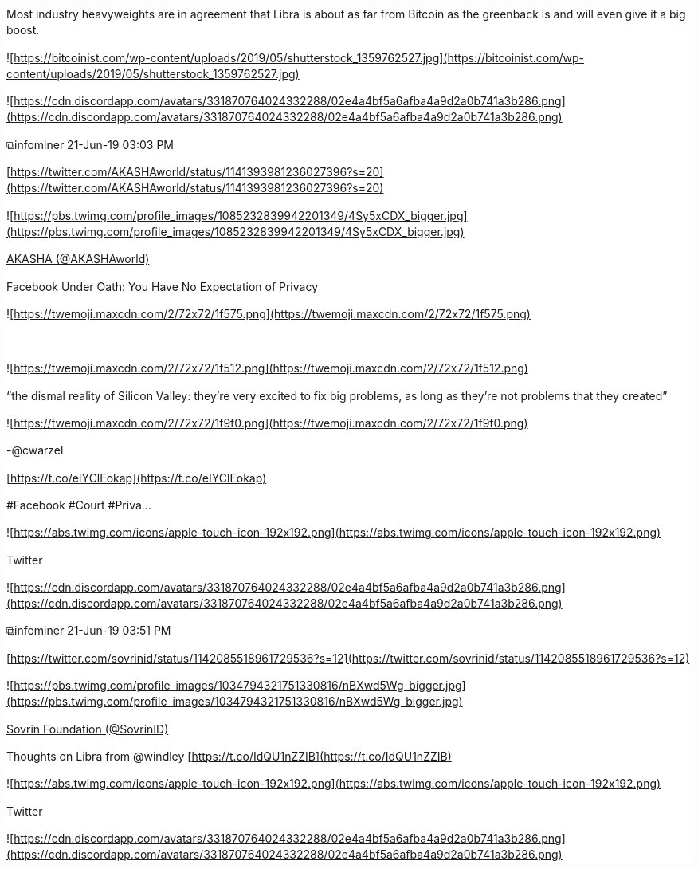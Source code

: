 Most industry heavyweights are in agreement that Libra is about as far from Bitcoin as the greenback is and will even give it a big boost.

![https://bitcoinist.com/wp-content/uploads/2019/05/shutterstock_1359762527.jpg](https://bitcoinist.com/wp-content/uploads/2019/05/shutterstock_1359762527.jpg)

![https://cdn.discordapp.com/avatars/331870764024332288/02e4a4bf5a6afba4a9d2a0b741a3b286.png](https://cdn.discordapp.com/avatars/331870764024332288/02e4a4bf5a6afba4a9d2a0b741a3b286.png)

⧉infominer 21-Jun-19 03:03 PM

[https://twitter.com/AKASHAworld/status/1141393981236027396?s=20](https://twitter.com/AKASHAworld/status/1141393981236027396?s=20)

![https://pbs.twimg.com/profile_images/1085232839942201349/4Sy5xCDX_bigger.jpg](https://pbs.twimg.com/profile_images/1085232839942201349/4Sy5xCDX_bigger.jpg)

[AKASHA (@AKASHAworld)](https://twitter.com/AKASHAworld)

Facebook Under Oath: You Have No Expectation of Privacy

![https://twemoji.maxcdn.com/2/72x72/1f575.png](https://twemoji.maxcdn.com/2/72x72/1f575.png)

️

![https://twemoji.maxcdn.com/2/72x72/1f512.png](https://twemoji.maxcdn.com/2/72x72/1f512.png)

“the dismal reality of Silicon Valley: they’re very excited to fix big problems, as long as they’re not problems that they created”

![https://twemoji.maxcdn.com/2/72x72/1f9f0.png](https://twemoji.maxcdn.com/2/72x72/1f9f0.png)

-@cwarzel

[https://t.co/eIYClEokap](https://t.co/eIYClEokap)

#Facebook #Court #Priva...

![https://abs.twimg.com/icons/apple-touch-icon-192x192.png](https://abs.twimg.com/icons/apple-touch-icon-192x192.png)

Twitter

![https://cdn.discordapp.com/avatars/331870764024332288/02e4a4bf5a6afba4a9d2a0b741a3b286.png](https://cdn.discordapp.com/avatars/331870764024332288/02e4a4bf5a6afba4a9d2a0b741a3b286.png)

⧉infominer 21-Jun-19 03:51 PM

[https://twitter.com/sovrinid/status/1142085518961729536?s=12](https://twitter.com/sovrinid/status/1142085518961729536?s=12)

![https://pbs.twimg.com/profile_images/1034794321751330816/nBXwd5Wg_bigger.jpg](https://pbs.twimg.com/profile_images/1034794321751330816/nBXwd5Wg_bigger.jpg)

[Sovrin Foundation (@SovrinID)](https://twitter.com/SovrinID)

Thoughts on Libra from ⁦@windley⁩ [https://t.co/IdQU1nZZIB](https://t.co/IdQU1nZZIB)

![https://abs.twimg.com/icons/apple-touch-icon-192x192.png](https://abs.twimg.com/icons/apple-touch-icon-192x192.png)

Twitter

![https://cdn.discordapp.com/avatars/331870764024332288/02e4a4bf5a6afba4a9d2a0b741a3b286.png](https://cdn.discordapp.com/avatars/331870764024332288/02e4a4bf5a6afba4a9d2a0b741a3b286.png)
